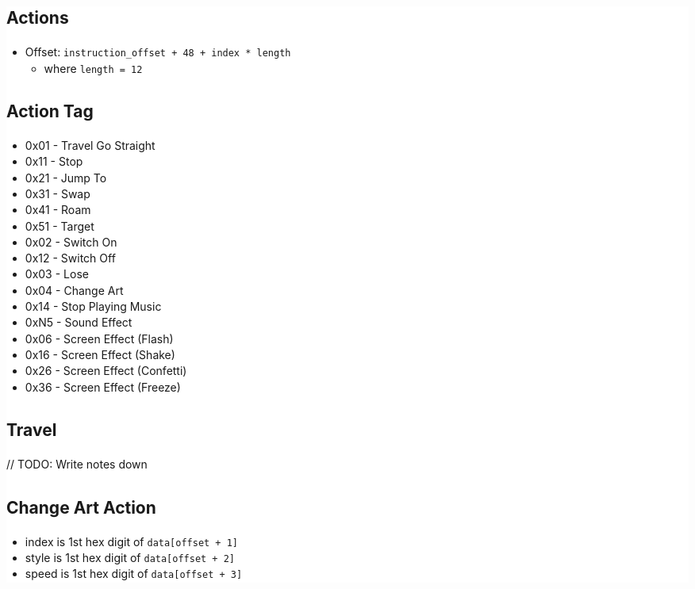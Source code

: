 ## Actions

 - Offset: `instruction_offset + 48 + index * length`
   - where `length = 12`

## Action Tag

 - 0x01 - Travel Go Straight
 - 0x11 - Stop
 - 0x21 - Jump To
 - 0x31 - Swap
 - 0x41 - Roam
 - 0x51 - Target
 - 0x02 - Switch On
 - 0x12 - Switch Off
 - 0x03 - Lose
 - 0x04 - Change Art
 - 0x14 - Stop Playing Music
 - 0xN5 - Sound Effect
 - 0x06 - Screen Effect (Flash)
 - 0x16 - Screen Effect (Shake)
 - 0x26 - Screen Effect (Confetti)
 - 0x36 - Screen Effect (Freeze)

## Travel

// TODO: Write notes down

## Change Art Action

 - index is 1st hex digit of `data[offset + 1]`
 - style is 1st hex digit of `data[offset + 2]`
 - speed is 1st hex digit of `data[offset + 3]`